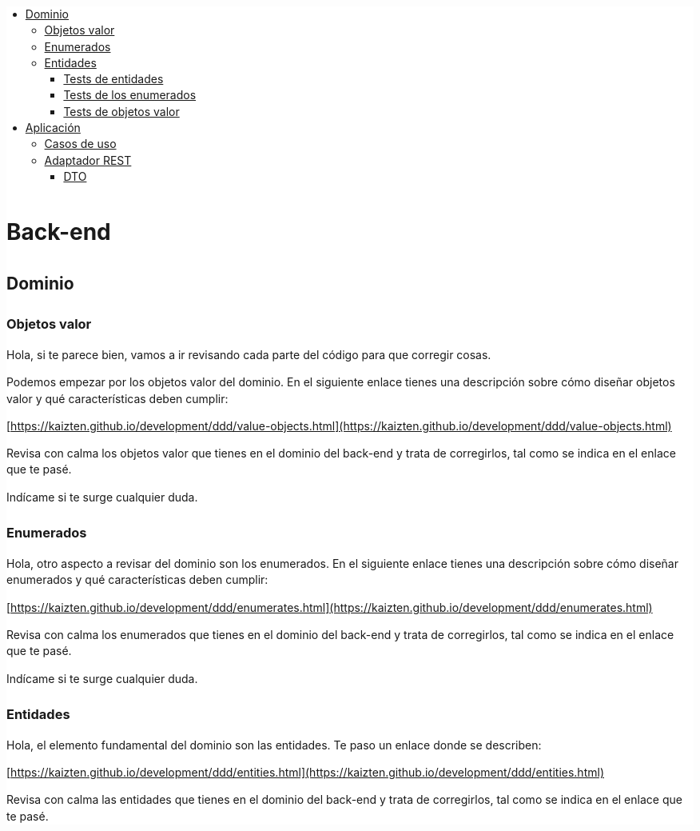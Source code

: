 - [Dominio](#dominio)
  - [Objetos valor](#objetos-valor)
  - [Enumerados](#enumerados)
  - [Entidades](#entidades)
    - [Tests de entidades](#tests-de-entidades)
    - [Tests de los enumerados](#tests-de-los-enumerados)
    - [Tests de objetos valor](#tests-de-objetos-valor)
- [Aplicación](#aplicación)
  - [Casos de uso](#casos-de-uso)
  - [Adaptador REST](#adaptador-rest)
    - [DTO](#dto)

# Back-end

## Dominio

### Objetos valor

Hola, si te parece bien, vamos a ir revisando cada parte del código para que corregir cosas. 

Podemos empezar por los objetos valor del dominio. En el siguiente enlace tienes una descripción sobre cómo diseñar objetos valor y qué características deben cumplir:

[https://kaizten.github.io/development/ddd/value-objects.html](https://kaizten.github.io/development/ddd/value-objects.html)

Revisa con calma los objetos valor que tienes en el dominio del back-end y trata de corregirlos, tal como se indica en el enlace que te pasé.

Indícame si te surge cualquier duda.

### Enumerados

Hola, otro aspecto a revisar del dominio son los enumerados. En el siguiente enlace tienes una descripción sobre cómo diseñar enumerados y qué características deben cumplir:

[https://kaizten.github.io/development/ddd/enumerates.html](https://kaizten.github.io/development/ddd/enumerates.html)

Revisa con calma los enumerados que tienes en el dominio del back-end y trata de corregirlos, tal como se indica en el enlace que te pasé.

Indícame si te surge cualquier duda.

### Entidades

Hola, el elemento fundamental del dominio son las entidades. Te paso un enlace donde se describen:

[https://kaizten.github.io/development/ddd/entities.html](https://kaizten.github.io/development/ddd/entities.html)

Revisa con calma las entidades que tienes en el dominio del back-end y trata de corregirlos, tal como se indica en el enlace que te pasé.

